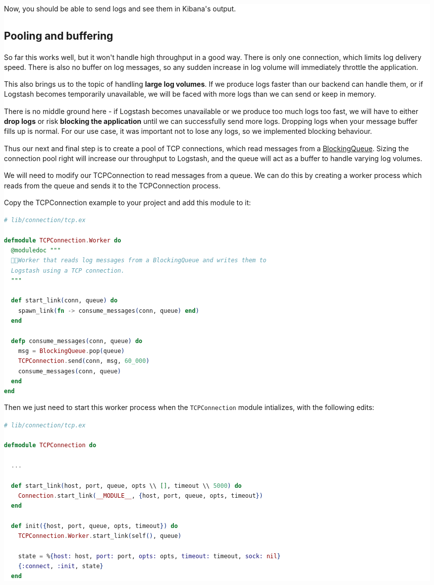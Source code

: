 Now, you should be able to send logs and see them in Kibana's output.

## Pooling and buffering

So far this works well, but it won't handle high throughput in a good way. There is only one connection, which limits log delivery speed. There is also no buffer on log messages, so any sudden increase in log volume will immediately throttle the application.

This also brings us to the topic of handling __large log volumes__. If we produce logs faster than our backend can handle them, or if Logstash becomes temporarily unavailable, we will be faced with more logs than we can send or keep in memory.

There is no middle ground here - if Logstash becomes unavailable or we produce too much logs too fast, we will have to either __drop logs__ or risk __blocking the application__ until we can successfully send more logs. Dropping logs when your message buffer fills up is normal. For our use case, it was important not to lose any logs, so we implemented blocking behaviour.

Thus our next and final step is to create a pool of TCP connections, which read messages from a [BlockingQueue](https://github.com/joekain/BlockingQueue). Sizing the connection pool right will increase our throughput to Logstash, and the queue will act as a buffer to handle varying log volumes.

We will need to modify our TCPConnection to read messages from a queue. We can do this by creating a worker process which reads from the queue and sends it to the TCPConnection process.

Copy the TCPConnection example to your project and add this module to it:

```elixir
# lib/connection/tcp.ex

defmodule TCPConnection.Worker do
  @moduledoc """
  Worker that reads log messages from a BlockingQueue and writes them to
  Logstash using a TCP connection.
  """

  def start_link(conn, queue) do
    spawn_link(fn -> consume_messages(conn, queue) end)
  end

  defp consume_messages(conn, queue) do
    msg = BlockingQueue.pop(queue)
    TCPConnection.send(conn, msg, 60_000)
    consume_messages(conn, queue)
  end
end
```

Then we just need to start this worker process when the `TCPConnection` module intializes, with the following edits:

```elixir
# lib/connection/tcp.ex

defmodule TCPConnection do

  ...

  def start_link(host, port, queue, opts \\ [], timeout \\ 5000) do
    Connection.start_link(__MODULE__, {host, port, queue, opts, timeout})
  end

  def init({host, port, queue, opts, timeout}) do
    TCPConnection.Worker.start_link(self(), queue)

    state = %{host: host, port: port, opts: opts, timeout: timeout, sock: nil}
    {:connect, :init, state}
  end

```